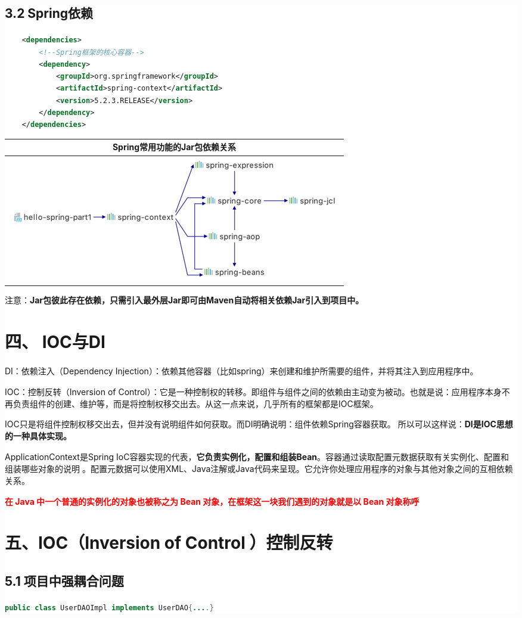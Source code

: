## 3.2 Spring依赖

```xml
    <dependencies>
        <!--Spring框架的核心容器-->
        <dependency>
            <groupId>org.springframework</groupId>
            <artifactId>spring-context</artifactId>
            <version>5.2.3.RELEASE</version>
        </dependency>
    </dependencies>
```

| Spring常用功能的Jar包依赖关系                                |
| ------------------------------------------------------------ |
| ![image-20231009084103565](spring笔记.assets/image-20231009084103565.png) |

注意：**Jar包彼此存在依赖，只需引入最外层Jar即可由Maven自动将相关依赖Jar引入到项目中。**

# 四、 IOC与DI

DI：依赖注入（Dependency Injection）：依赖其他容器（比如spring）来创建和维护所需要的组件，并将其注入到应用程序中。

IOC：控制反转（Inversion of Control）：它是一种控制权的转移。即组件与组件之间的依赖由主动变为被动。也就是说：应用程序本身不再负责组件的创建、维护等，而是将控制权移交出去。从这一点来说，几乎所有的框架都是IOC框架。

IOC只是将组件控制权移交出去，但并没有说明组件如何获取。而DI明确说明：组件依赖Spring容器获取。 所以可以这样说：**DI是IOC思想的一种具体实现。**

 ApplicationContext是Spring IoC容器实现的代表，**它负责实例化，配置和组装Bean**。容器通过读取配置元数据获取有关实例化、配置和组装哪些对象的说明 。配置元数据可以使用XML、Java注解或Java代码来呈现。它允许你处理应用程序的对象与其他对象之间的互相依赖关系。

<font color=red>**在 Java 中一个普通的实例化的对象也被称之为 Bean 对象，在框架这一块我们遇到的对象就是以 Bean 对象称呼**</font>



# 五、IOC（Inversion of Control ）控制反转

## 5.1 项目中强耦合问题

```java
public class UserDAOImpl implements UserDAO{....}
```

